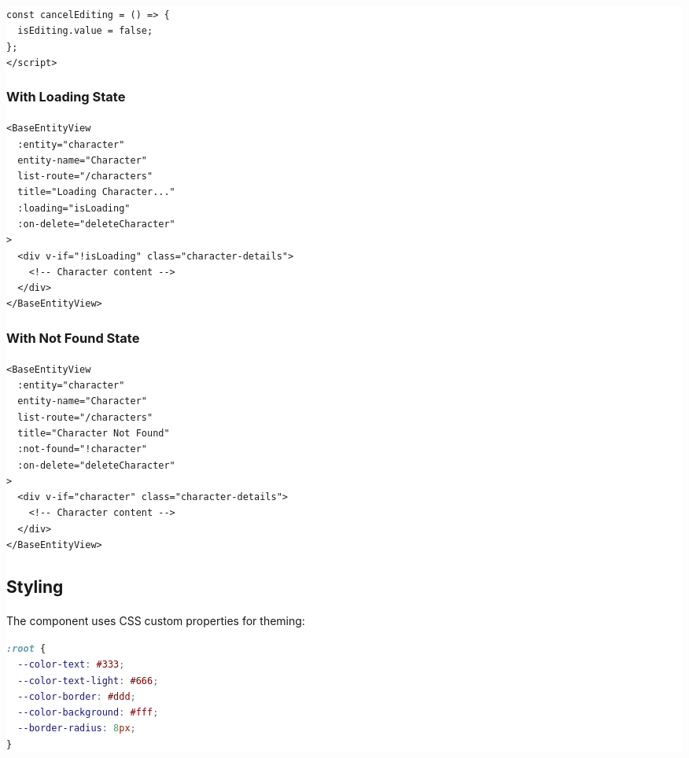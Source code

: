 ```vue
const cancelEditing = () => {
  isEditing.value = false;
};
</script>
```

### With Loading State

```vue
<BaseEntityView
  :entity="character"
  entity-name="Character"
  list-route="/characters"
  title="Loading Character..."
  :loading="isLoading"
  :on-delete="deleteCharacter"
>
  <div v-if="!isLoading" class="character-details">
    <!-- Character content -->
  </div>
</BaseEntityView>
```

### With Not Found State

```vue
<BaseEntityView
  :entity="character"
  entity-name="Character"
  list-route="/characters"
  title="Character Not Found"
  :not-found="!character"
  :on-delete="deleteCharacter"
>
  <div v-if="character" class="character-details">
    <!-- Character content -->
  </div>
</BaseEntityView>
```

## Styling

The component uses CSS custom properties for theming:

```css
:root {
  --color-text: #333;
  --color-text-light: #666;
  --color-border: #ddd;
  --color-background: #fff;
  --border-radius: 8px;
}
```
